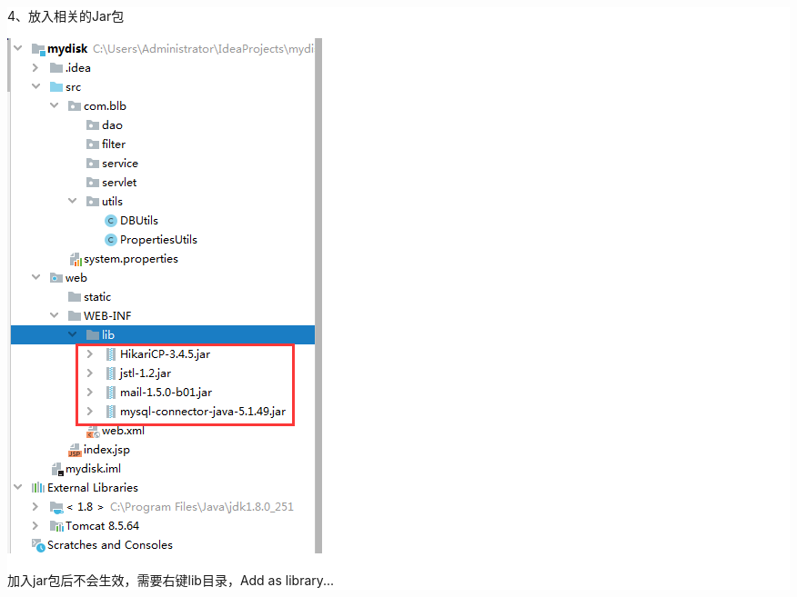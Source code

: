 4、放入相关的Jar包

![image-20210507170439205](day01.assets/image-20210507170439205.png) 

加入jar包后不会生效，需要右键lib目录，Add as library...
